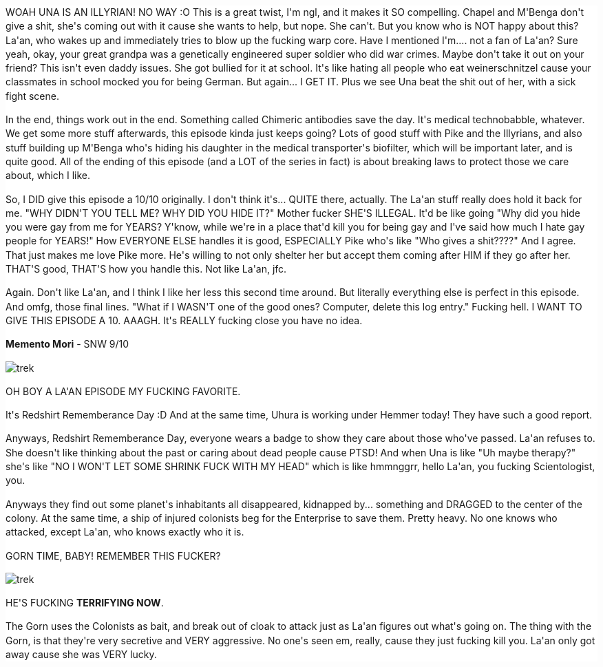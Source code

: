 WOAH UNA IS AN ILLYRIAN! NO WAY :O This is a great twist, I'm ngl, and it makes it SO compelling. Chapel and M'Benga don't give a shit, she's coming out with it cause she wants to help, but nope. She can't. But you know who is NOT happy about this? La'an, who wakes up and immediately tries to blow up the fucking warp core. Have I mentioned I'm.... not a fan of La'an? Sure yeah, okay, your great grandpa was a genetically engineered super soldier who did war crimes. Maybe don't take it out on your friend? This isn't even daddy issues. She got bullied for it at school. It's like hating all people who eat weinerschnitzel cause your classmates in school mocked you for being German. But again... I GET IT. Plus we see Una beat the shit out of her, with a sick fight scene.

In the end, things work out in the end. Something called Chimeric antibodies save the day. It's medical technobabble, whatever. We get some more stuff afterwards, this episode kinda just keeps going? Lots of good stuff with Pike and the Illyrians, and also stuff building up M'Benga who's hiding his daughter in the medical transporter's biofilter, which will be important later, and is quite good. All of the ending of this episode (and a LOT of the series in fact) is about breaking laws to protect those we care about, which I like.

So, I DID give this episode a 10/10 originally. I don't think it's... QUITE there, actually. The La'an stuff really does hold it back for me. "WHY DIDN'T YOU TELL ME? WHY DID YOU HIDE IT?" Mother fucker SHE'S ILLEGAL. It'd be like going "Why did you hide you were gay from me for YEARS? Y'know, while we're in a place that'd kill you for being gay and I've said how much I hate gay people for YEARS!" How EVERYONE ELSE handles it is good, ESPECIALLY Pike who's like "Who gives a shit????" And I agree. That just makes me love Pike more. He's willing to not only shelter her but accept them coming after HIM if they go after her. THAT'S good, THAT'S how you handle this. Not like La'an, jfc.

Again. Don't like La'an, and I think I like her less this second time around. But literally everything else is perfect in this episode. And omfg, those final lines. "What if I WASN'T one of the good ones? Computer, delete this log entry." Fucking hell. I WANT TO GIVE THIS EPISODE A 10. AAAGH. It's REALLY fucking close you have no idea.


**Memento Mori** - SNW
9/10

<img src="https://imgur.com/CEwqybP.png" alt="trek">

OH BOY A LA'AN EPISODE MY FUCKING FAVORITE.

It's Redshirt Rememberance Day :D And at the same time, Uhura is working under Hemmer today! They have such a good report. 

Anyways, Redshirt Rememberance Day, everyone wears a badge to show they care about those who've passed. La'an refuses to. She doesn't like thinking about the past or caring about dead people cause PTSD! And when Una is like "Uh maybe therapy?" she's like "NO I WON'T LET SOME SHRINK FUCK WITH MY HEAD" which is like hmmnggrr, hello La'an, you fucking Scientologist, you.

Anyways they find out some planet's inhabitants all disappeared, kidnapped by... something and DRAGGED to the center of the colony. At the same time, a ship of injured colonists beg for the Enterprise to save them. Pretty heavy. No one knows who attacked, except La'an, who knows exactly who it is.

GORN TIME, BABY! REMEMBER THIS FUCKER?

<img src="https://imgur.com/K7X4XQh.png" alt="trek">

HE'S FUCKING **TERRIFYING NOW**.

The Gorn uses the Colonists as bait, and break out of cloak to attack just as La'an figures out what's going on. The thing with the Gorn, is that they're very secretive and VERY aggressive. No one's seen em, really, cause they just fucking kill you. La'an only got away cause she was VERY lucky. 
